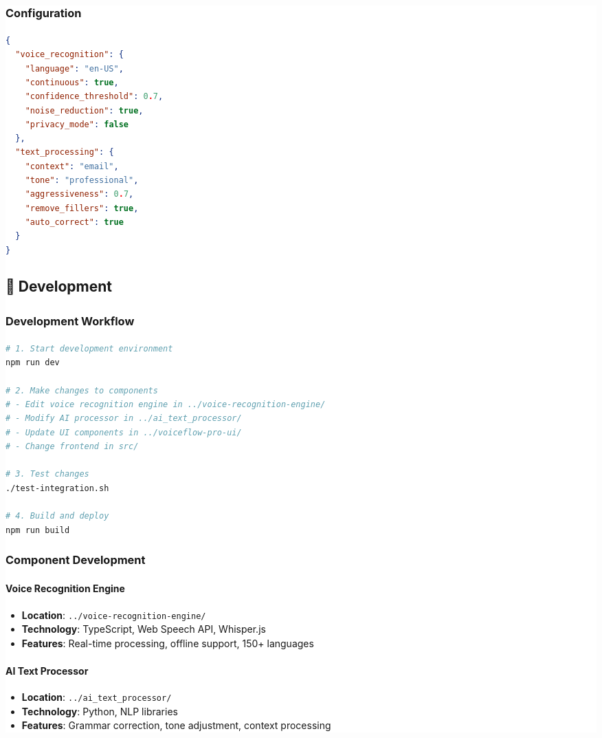 ### Configuration

```json
{
  "voice_recognition": {
    "language": "en-US",
    "continuous": true,
    "confidence_threshold": 0.7,
    "noise_reduction": true,
    "privacy_mode": false
  },
  "text_processing": {
    "context": "email",
    "tone": "professional", 
    "aggressiveness": 0.7,
    "remove_fillers": true,
    "auto_correct": true
  }
}
```

## 🔧 Development

### Development Workflow

```bash
# 1. Start development environment
npm run dev

# 2. Make changes to components
# - Edit voice recognition engine in ../voice-recognition-engine/
# - Modify AI processor in ../ai_text_processor/
# - Update UI components in ../voiceflow-pro-ui/
# - Change frontend in src/

# 3. Test changes
./test-integration.sh

# 4. Build and deploy
npm run build
```

### Component Development

#### Voice Recognition Engine
- **Location**: `../voice-recognition-engine/`
- **Technology**: TypeScript, Web Speech API, Whisper.js
- **Features**: Real-time processing, offline support, 150+ languages

#### AI Text Processor  
- **Location**: `../ai_text_processor/`
- **Technology**: Python, NLP libraries
- **Features**: Grammar correction, tone adjustment, context processing
